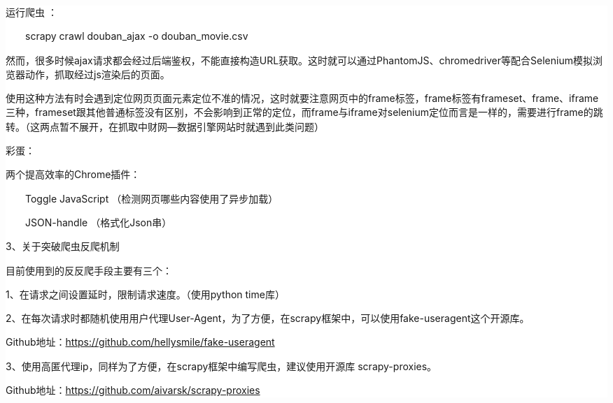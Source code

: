  

运行爬虫 ：

 

　　scrapy crawl douban_ajax -o douban_movie.csv

 

 

然而，很多时候ajax请求都会经过后端鉴权，不能直接构造URL获取。这时就可以通过PhantomJS、chromedriver等配合Selenium模拟浏览器动作，抓取经过js渲染后的页面。

使用这种方法有时会遇到定位网页页面元素定位不准的情况，这时就要注意网页中的frame标签，frame标签有frameset、frame、iframe三种，frameset跟其他普通标签没有区别，不会影响到正常的定位，而frame与iframe对selenium定位而言是一样的，需要进行frame的跳转。（这两点暂不展开，在抓取中财网—数据引擎网站时就遇到此类问题）

 

 

彩蛋：

两个提高效率的Chrome插件：

　　Toggle JavaScript  （检测网页哪些内容使用了异步加载）  

　　JSON-handle （格式化Json串）

 

 

3、关于突破爬虫反爬机制

 

   目前使用到的反反爬手段主要有三个：

 

1、在请求之间设置延时，限制请求速度。（使用python time库）

 

2、在每次请求时都随机使用用户代理User-Agent，为了方便，在scrapy框架中，可以使用fake-useragent这个开源库。

Github地址：https://github.com/hellysmile/fake-useragent

 

3、使用高匿代理ip，同样为了方便，在scrapy框架中编写爬虫，建议使用开源库 scrapy-proxies。

Github地址：https://github.com/aivarsk/scrapy-proxies
